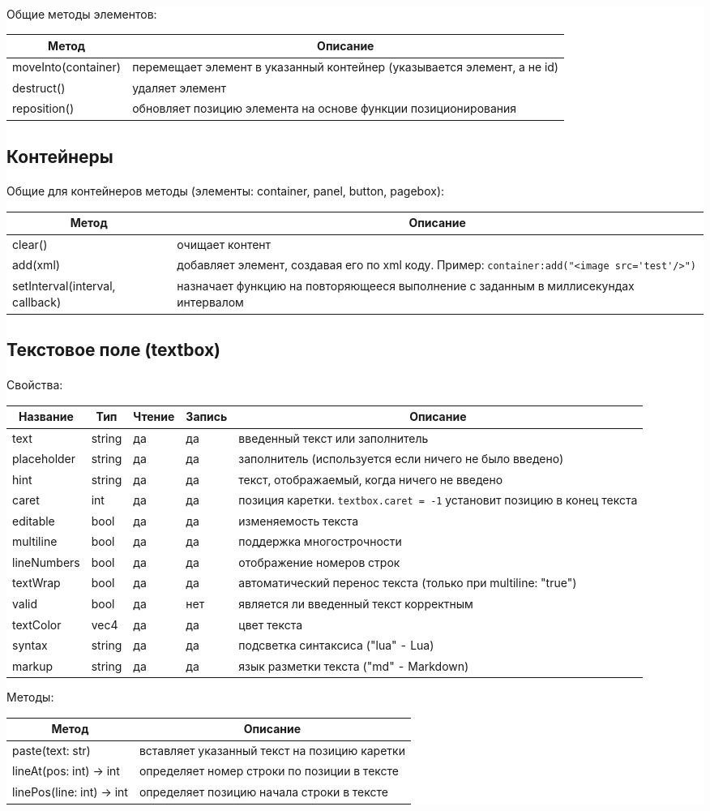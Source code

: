 Общие методы элементов:

| Метод               | Описание                                                                |
| ------------------- | ----------------------------------------------------------------------- |
| moveInto(container) | перемещает элемент в указанный контейнер (указывается элемент, а не id) |
| destruct()          | удаляет элемент                                                         |
| reposition()        | обновляет позицию элемента на основе функции позиционирования           |

## Контейнеры

Общие для контейнеров методы (элементы: container, panel, button, pagebox):

| Метод                           | Описание                                                                                    |
| ------------------------------- | ------------------------------------------------------------------------------------------- |
| clear()                         | очищает контент                                                                             |
| add(xml)                        | добавляет элемент, создавая его по xml коду. Пример: `container:add("<image src='test'/>")` |
| setInterval(interval, callback) | назначает функцию на повторяющееся выполнение с заданным в миллисекундах интервалом         |

## Текстовое поле (textbox)

Свойства:

| Название    | Тип    | Чтение | Запись | Описание                                                               |
| ----------- | ------ | ------ | ------ | ---------------------------------------------------------------------- |
| text        | string | да     | да     | введенный текст или заполнитель                                        |
| placeholder | string | да     | да     | заполнитель (используется если ничего не было введено)                 |
| hint        | string | да     | да     | текст, отображаемый, когда ничего не введено                           |
| caret       | int    | да     | да     | позиция каретки. `textbox.caret = -1` установит позицию в конец текста |
| editable    | bool   | да     | да     | изменяемость текста                                                    |
| multiline   | bool   | да     | да     | поддержка многострочности                                              |
| lineNumbers | bool   | да     | да     | отображение номеров строк                                              |
| textWrap    | bool   | да     | да     | автоматический перенос текста (только при multiline: "true")           |
| valid       | bool   | да     | нет    | является ли введенный текст корректным                                 |
| textColor   | vec4   | да     | да     | цвет текста                                                            |
| syntax      | string | да     | да     | подсветка синтаксиса ("lua" - Lua)                                     |
| markup      | string | да     | да     | язык разметки текста ("md" - Markdown)                                 |

Методы:

| Метод                     | Описание                                     |
| ------------------------- | -------------------------------------------- |
| paste(text: str)          | вставляет указанный текст на позицию каретки |
| lineAt(pos: int) -> int   | определяет номер строки по позиции в тексте  |
| linePos(line: int) -> int | определяет позицию начала строки в тексте    |
